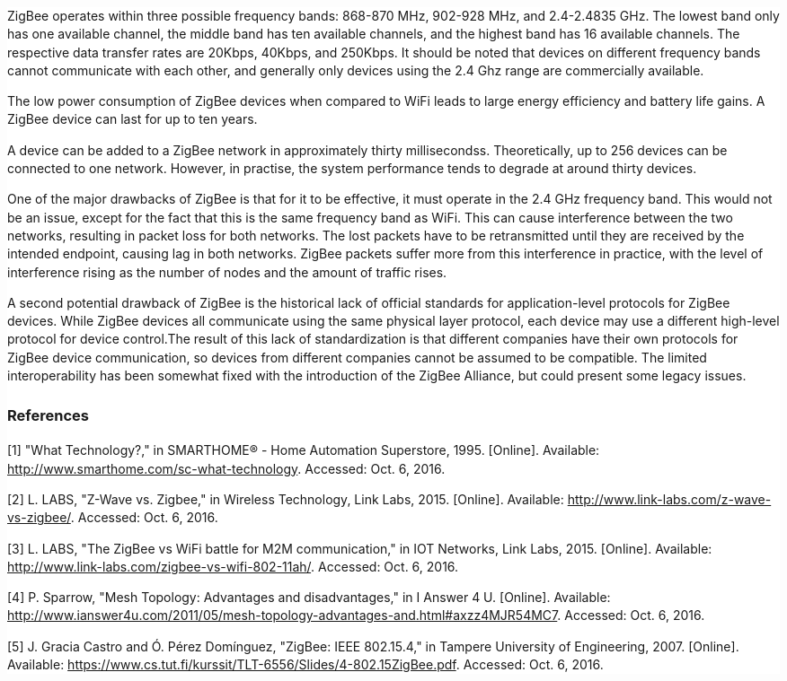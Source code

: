 ZigBee operates within three possible frequency bands: 868-870 MHz, 902-928 MHz, and 2.4-2.4835 GHz.
The lowest band only has one available channel, the middle band has ten available channels, and the
highest band has 16 available channels. The respective data transfer rates are 20Kbps, 40Kbps, and
250Kbps. It should be noted that devices on different frequency bands cannot communicate with each
other, and generally only devices using the 2.4 Ghz range are commercially available.

The low power consumption of ZigBee devices when compared to WiFi leads to large energy efficiency
and battery life gains.  A ZigBee device can last for up to ten years.

A device can be added to a ZigBee network in approximately thirty millisecondss. Theoretically, up to
256 devices can be connected to one network. However, in practise, the system performance tends to
degrade at around thirty devices.

One of the major drawbacks of ZigBee is that for it to be effective, it must operate in the 2.4 GHz
frequency band. This would not be an issue, except for the fact that this is the same frequency band
as WiFi. This can cause interference between the two networks, resulting in packet loss for both
networks. The lost packets have to be retransmitted until they are received by the intended
endpoint, causing lag in both networks. ZigBee packets suffer more from this interference in
practice, with the level of interference rising as the number of nodes and the amount of traffic
rises.

A second potential drawback of ZigBee is the historical lack of official standards for application-level
protocols for ZigBee devices. While ZigBee devices all communicate using the same physical layer 
protocol, each device may use a different high-level protocol for device control.The result of this lack 
of standardization is that different companies have their own protocols for ZigBee device communication, 
so devices from different companies cannot be assumed to be compatible. The limited interoperability has
been somewhat fixed with the introduction of the ZigBee Alliance, but could present some legacy issues.


### References

[1] "What Technology?," in SMARTHOME® - Home Automation Superstore, 1995. [Online].  Available:
http://www.smarthome.com/sc-what-technology. Accessed: Oct. 6, 2016.

[2] L. LABS, "Z-Wave vs. Zigbee," in Wireless Technology, Link Labs, 2015. [Online].  Available:
http://www.link-labs.com/z-wave-vs-zigbee/. Accessed: Oct. 6, 2016.

[3] L. LABS, "The ZigBee vs WiFi battle for M2M communication," in IOT Networks, Link Labs, 2015.
[Online]. Available: http://www.link-labs.com/zigbee-vs-wifi-802-11ah/. Accessed: Oct.  6, 2016.

[4] P. Sparrow, "Mesh Topology: Advantages and disadvantages," in I Answer 4 U. [Online].
Available: http://www.ianswer4u.com/2011/05/mesh-topology-advantages-and.html#axzz4MJR54MC7.
Accessed: Oct. 6, 2016.

[5] J. Gracia Castro and Ó. Pérez Domínguez, "ZigBee: IEEE 802.15.4," in Tampere University of
Engineering, 2007. [Online]. Available:
https://www.cs.tut.fi/kurssit/TLT-6556/Slides/4-802.15ZigBee.pdf. Accessed: Oct. 6, 2016.

